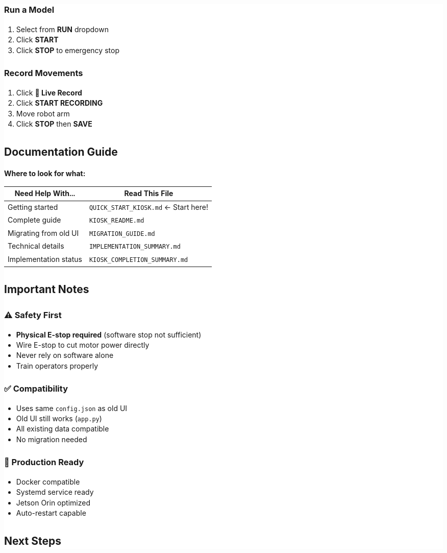 ### Run a Model
1. Select from **RUN** dropdown
2. Click **START**
3. Click **STOP** to emergency stop

### Record Movements
1. Click **🔴 Live Record**
2. Click **START RECORDING**
3. Move robot arm
4. Click **STOP** then **SAVE**

## Documentation Guide

**Where to look for what:**

| Need Help With... | Read This File |
|-------------------|---------------|
| Getting started | `QUICK_START_KIOSK.md` ← Start here! |
| Complete guide | `KIOSK_README.md` |
| Migrating from old UI | `MIGRATION_GUIDE.md` |
| Technical details | `IMPLEMENTATION_SUMMARY.md` |
| Implementation status | `KIOSK_COMPLETION_SUMMARY.md` |

## Important Notes

### ⚠️ Safety First
- **Physical E-stop required** (software stop not sufficient)
- Wire E-stop to cut motor power directly
- Never rely on software alone
- Train operators properly

### ✅ Compatibility
- Uses same `config.json` as old UI
- Old UI still works (`app.py`)
- All existing data compatible
- No migration needed

### 🚀 Production Ready
- Docker compatible
- Systemd service ready
- Jetson Orin optimized
- Auto-restart capable

## Next Steps
